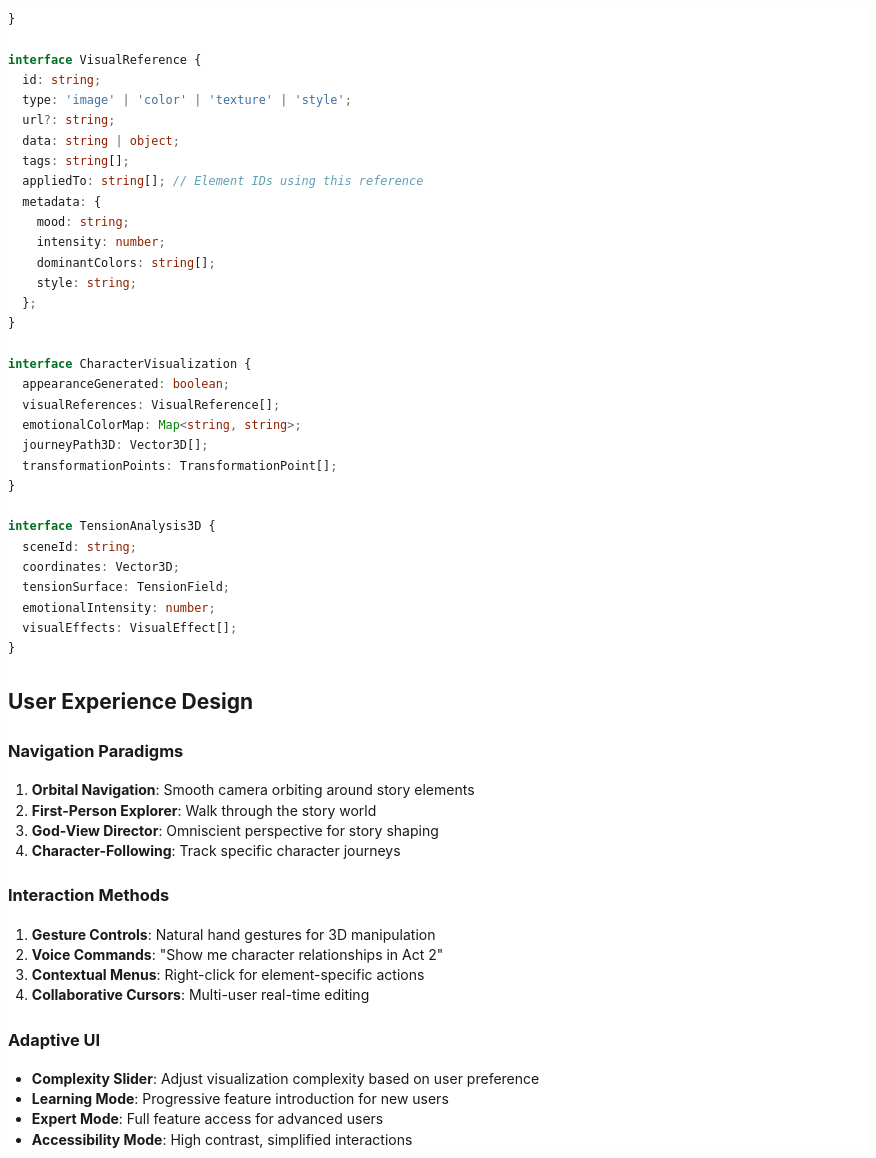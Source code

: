 ```typescript
}

interface VisualReference {
  id: string;
  type: 'image' | 'color' | 'texture' | 'style';
  url?: string;
  data: string | object;
  tags: string[];
  appliedTo: string[]; // Element IDs using this reference
  metadata: {
    mood: string;
    intensity: number;
    dominantColors: string[];
    style: string;
  };
}

interface CharacterVisualization {
  appearanceGenerated: boolean;
  visualReferences: VisualReference[];
  emotionalColorMap: Map<string, string>;
  journeyPath3D: Vector3D[];
  transformationPoints: TransformationPoint[];
}

interface TensionAnalysis3D {
  sceneId: string;
  coordinates: Vector3D;
  tensionSurface: TensionField;
  emotionalIntensity: number;
  visualEffects: VisualEffect[];
}
```

## User Experience Design

### Navigation Paradigms
1. **Orbital Navigation**: Smooth camera orbiting around story elements
2. **First-Person Explorer**: Walk through the story world
3. **God-View Director**: Omniscient perspective for story shaping
4. **Character-Following**: Track specific character journeys

### Interaction Methods
1. **Gesture Controls**: Natural hand gestures for 3D manipulation
2. **Voice Commands**: "Show me character relationships in Act 2"
3. **Contextual Menus**: Right-click for element-specific actions
4. **Collaborative Cursors**: Multi-user real-time editing

### Adaptive UI
- **Complexity Slider**: Adjust visualization complexity based on user preference
- **Learning Mode**: Progressive feature introduction for new users
- **Expert Mode**: Full feature access for advanced users
- **Accessibility Mode**: High contrast, simplified interactions

